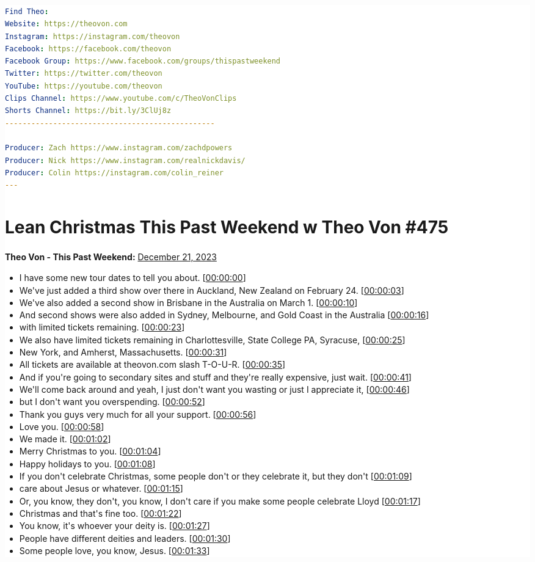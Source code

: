 ```yaml
Find Theo:
Website: https://theovon.com
Instagram: https://instagram.com/theovon
Facebook: https://facebook.com/theovon
Facebook Group: https://www.facebook.com/groups/thispastweekend
Twitter: https://twitter.com/theovon
YouTube: https://youtube.com/theovon
Clips Channel: https://www.youtube.com/c/TheoVonClips
Shorts Channel: https://bit.ly/3ClUj8z
------------------------------------------------

Producer: Zach https://www.instagram.com/zachdpowers
Producer: Nick https://www.instagram.com/realnickdavis/
Producer: Colin https://instagram.com/colin_reiner
---
```


# Lean Christmas  This Past Weekend w Theo Von #475
**Theo Von - This Past Weekend:** [December 21, 2023](https://www.youtube.com/watch?v=4bgzDO1x3YU)
*  I have some new tour dates to tell you about. [[00:00:00](https://www.youtube.com/watch?v=4bgzDO1x3YU&t=0.0s)]
*  We've just added a third show over there in Auckland, New Zealand on February 24. [[00:00:03](https://www.youtube.com/watch?v=4bgzDO1x3YU&t=3.4s)]
*  We've also added a second show in Brisbane in the Australia on March 1. [[00:00:10](https://www.youtube.com/watch?v=4bgzDO1x3YU&t=10.68s)]
*  And second shows were also added in Sydney, Melbourne, and Gold Coast in the Australia [[00:00:16](https://www.youtube.com/watch?v=4bgzDO1x3YU&t=16.42s)]
*  with limited tickets remaining. [[00:00:23](https://www.youtube.com/watch?v=4bgzDO1x3YU&t=23.26s)]
*  We also have limited tickets remaining in Charlottesville, State College PA, Syracuse, [[00:00:25](https://www.youtube.com/watch?v=4bgzDO1x3YU&t=25.86s)]
*  New York, and Amherst, Massachusetts. [[00:00:31](https://www.youtube.com/watch?v=4bgzDO1x3YU&t=31.9s)]
*  All tickets are available at theovon.com slash T-O-U-R. [[00:00:35](https://www.youtube.com/watch?v=4bgzDO1x3YU&t=35.74s)]
*  And if you're going to secondary sites and stuff and they're really expensive, just wait. [[00:00:41](https://www.youtube.com/watch?v=4bgzDO1x3YU&t=41.18s)]
*  We'll come back around and yeah, I just don't want you wasting or just I appreciate it, [[00:00:46](https://www.youtube.com/watch?v=4bgzDO1x3YU&t=46.42s)]
*  but I don't want you overspending. [[00:00:52](https://www.youtube.com/watch?v=4bgzDO1x3YU&t=52.86s)]
*  Thank you guys very much for all your support. [[00:00:56](https://www.youtube.com/watch?v=4bgzDO1x3YU&t=56.42s)]
*  Love you. [[00:00:58](https://www.youtube.com/watch?v=4bgzDO1x3YU&t=58.3s)]
*  We made it. [[00:01:02](https://www.youtube.com/watch?v=4bgzDO1x3YU&t=62.06s)]
*  Merry Christmas to you. [[00:01:04](https://www.youtube.com/watch?v=4bgzDO1x3YU&t=64.82s)]
*  Happy holidays to you. [[00:01:08](https://www.youtube.com/watch?v=4bgzDO1x3YU&t=68.16s)]
*  If you don't celebrate Christmas, some people don't or they celebrate it, but they don't [[00:01:09](https://www.youtube.com/watch?v=4bgzDO1x3YU&t=69.22s)]
*  care about Jesus or whatever. [[00:01:15](https://www.youtube.com/watch?v=4bgzDO1x3YU&t=75.46000000000001s)]
*  Or, you know, they don't, you know, I don't care if you make some people celebrate Lloyd [[00:01:17](https://www.youtube.com/watch?v=4bgzDO1x3YU&t=77.66s)]
*  Christmas and that's fine too. [[00:01:22](https://www.youtube.com/watch?v=4bgzDO1x3YU&t=82.78s)]
*  You know, it's whoever your deity is. [[00:01:27](https://www.youtube.com/watch?v=4bgzDO1x3YU&t=87.82000000000001s)]
*  People have different deities and leaders. [[00:01:30](https://www.youtube.com/watch?v=4bgzDO1x3YU&t=90.9s)]
*  Some people love, you know, Jesus. [[00:01:33](https://www.youtube.com/watch?v=4bgzDO1x3YU&t=93.66s)]